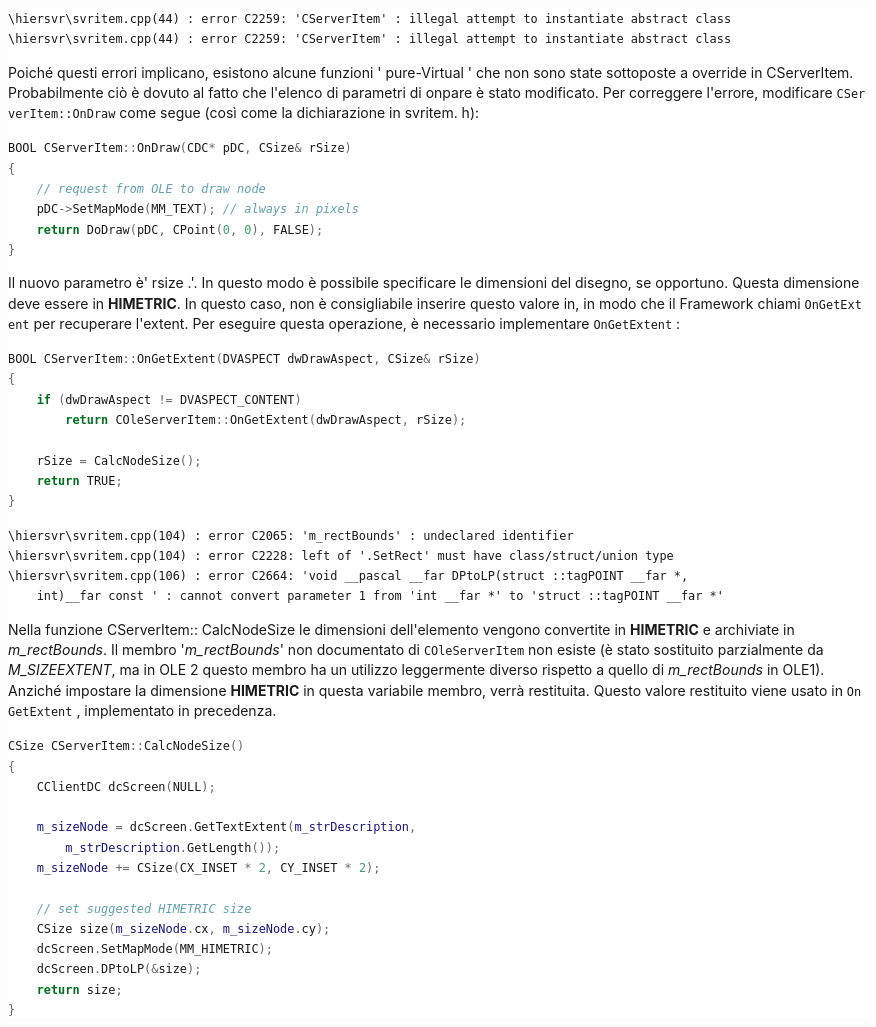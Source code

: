 ```Output
\hiersvr\svritem.cpp(44) : error C2259: 'CServerItem' : illegal attempt to instantiate abstract class
\hiersvr\svritem.cpp(44) : error C2259: 'CServerItem' : illegal attempt to instantiate abstract class
```

Poiché questi errori implicano, esistono alcune funzioni ' pure-Virtual ' che non sono state sottoposte a override in CServerItem. Probabilmente ciò è dovuto al fatto che l'elenco di parametri di onpare è stato modificato. Per correggere l'errore, modificare `CServerItem::OnDraw` come segue (così come la dichiarazione in svritem. h):

```cpp
BOOL CServerItem::OnDraw(CDC* pDC, CSize& rSize)
{
    // request from OLE to draw node
    pDC->SetMapMode(MM_TEXT); // always in pixels
    return DoDraw(pDC, CPoint(0, 0), FALSE);
}
```

Il nuovo parametro è' rsize .'. In questo modo è possibile specificare le dimensioni del disegno, se opportuno. Questa dimensione deve essere in **HIMETRIC**. In questo caso, non è consigliabile inserire questo valore in, in modo che il Framework chiami `OnGetExtent` per recuperare l'extent. Per eseguire questa operazione, è necessario implementare `OnGetExtent` :

```cpp
BOOL CServerItem::OnGetExtent(DVASPECT dwDrawAspect, CSize& rSize)
{
    if (dwDrawAspect != DVASPECT_CONTENT)
        return COleServerItem::OnGetExtent(dwDrawAspect, rSize);

    rSize = CalcNodeSize();
    return TRUE;
}
```

```Output
\hiersvr\svritem.cpp(104) : error C2065: 'm_rectBounds' : undeclared identifier
\hiersvr\svritem.cpp(104) : error C2228: left of '.SetRect' must have class/struct/union type
\hiersvr\svritem.cpp(106) : error C2664: 'void __pascal __far DPtoLP(struct ::tagPOINT __far *,
    int)__far const ' : cannot convert parameter 1 from 'int __far *' to 'struct ::tagPOINT __far *'
```

Nella funzione CServerItem:: CalcNodeSize le dimensioni dell'elemento vengono convertite in **HIMETRIC** e archiviate in *m_rectBounds*. Il membro '*m_rectBounds*' non documentato di `COleServerItem` non esiste (è stato sostituito parzialmente da *M_SIZEEXTENT*, ma in OLE 2 questo membro ha un utilizzo leggermente diverso rispetto a quello di *m_rectBounds* in OLE1). Anziché impostare la dimensione **HIMETRIC** in questa variabile membro, verrà restituita. Questo valore restituito viene usato in `OnGetExtent` , implementato in precedenza.

```cpp
CSize CServerItem::CalcNodeSize()
{
    CClientDC dcScreen(NULL);

    m_sizeNode = dcScreen.GetTextExtent(m_strDescription,
        m_strDescription.GetLength());
    m_sizeNode += CSize(CX_INSET * 2, CY_INSET * 2);

    // set suggested HIMETRIC size
    CSize size(m_sizeNode.cx, m_sizeNode.cy);
    dcScreen.SetMapMode(MM_HIMETRIC);
    dcScreen.DPtoLP(&size);
    return size;
}
```
